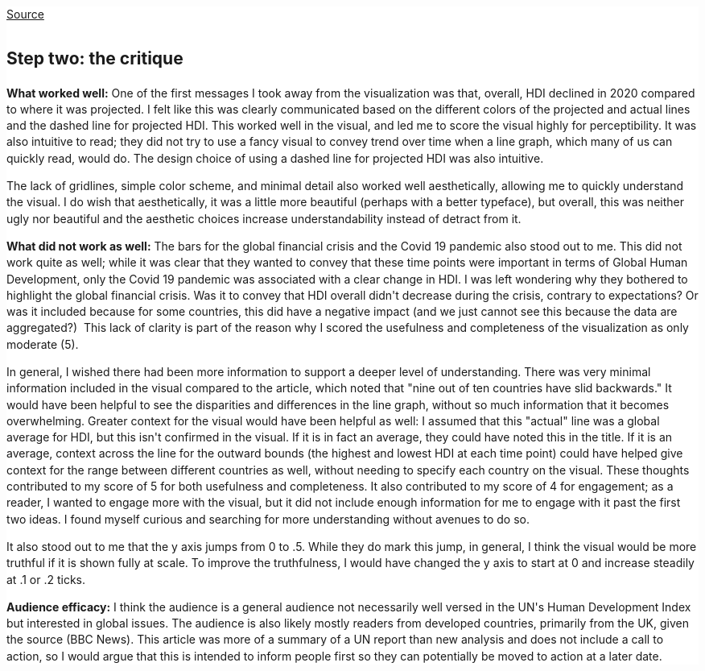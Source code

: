[Source]([https://www.oecd.org/en/data/indicators/general-government-debt.html?oecdcontrol-3122613a85-var3=2022&oecdcontrol-0b0bb95ebb-var1=OECD_REP%7CCAN%7CCHL%7CCOL%7CCRI%7CMEX%7CUSA%7CGBR%7CTUR%7CCHE%7CSWE%7CESP%7CSVN%7CSVK%7CPRT%7CPOL%7CNOR%7CNZL%7CNLD%7CLUX%7CLTU%7CLVA%7CKOR%7CJPN%7CITA%7CISR%7CIRL%7CISL%7CHUN%7CGRC%7CDEU%7CFRA%7CFIN%7CEST%7CDNK%7CCZE%7CBEL%7CAUT%7CAUS](https://www.bbc.com/news/world-62824357.amp))

## Step two: the critique
**What worked well:** One of the first messages I took away from the visualization was that, overall, HDI declined in 2020 compared to where it was projected. I felt like this was clearly communicated based on the different colors of the projected and actual lines and the dashed line for projected HDI. This worked well in the visual, and led me to score the visual highly for perceptibility. It was also intuitive to read; they did not try to use a fancy visual to convey trend over time when a line graph, which many of us can quickly read, would do. The design choice of using a dashed line for projected HDI was also intuitive. 

The lack of gridlines, simple color scheme, and minimal detail also worked well aesthetically, allowing me to quickly understand the visual. I do wish that aesthetically, it was a little more beautiful (perhaps with a better typeface), but overall, this was neither ugly nor beautiful and the aesthetic choices increase understandability instead of detract from it. 

**What did not work as well:** The bars for the global financial crisis and the Covid 19 pandemic also stood out to me. This did not work quite as well; while it was clear that they wanted to convey that these time points were important in terms of Global Human Development, only the Covid 19 pandemic was associated with a clear change in HDI. I was left wondering why they bothered to highlight the global financial crisis. Was it to convey that HDI overall didn't decrease during the crisis, contrary to expectations? Or was it included because for some countries, this did have a negative impact (and we just cannot see this because the data are aggregated?)  This lack of clarity is part of the reason why I scored the usefulness and completeness of the visualization as only moderate (5). 

In general, I wished there had been more information to support a deeper level of understanding. There was very minimal information included in the visual compared to the article, which noted that "nine out of ten countries have slid backwards." It would have been helpful to see the disparities and differences in the line graph, without so much information that it becomes overwhelming. Greater context for the visual would have been helpful as well: I assumed that this "actual" line was a global average for HDI, but this isn't confirmed in the visual. If it is in fact an average, they could have noted this in the title. If it is an average, context across the line for the outward bounds (the highest and lowest HDI at each time point) could have helped give context for the range between different countries as well, without needing to specify each country on the visual. These thoughts contributed to my score of 5 for both usefulness and completeness. It also contributed to my score of 4 for engagement; as a reader, I wanted to engage more with the visual, but it did not include enough information for me to engage with it past the first two ideas. I found myself curious and searching for more understanding without avenues to do so. 

It also stood out to me that the y axis jumps from 0 to .5. While they do mark this jump, in general, I think the visual would be more truthful if it is shown fully at scale. To improve the truthfulness, I would have changed the y axis to start at 0 and increase steadily at .1 or .2 ticks. 

**Audience efficacy:** I think the audience is a general audience not necessarily well versed in the UN's Human Development Index but interested in global issues. The audience is also likely mostly readers from developed countries, primarily from the UK, given the source (BBC News). This article was more of a summary of a UN report than new analysis and does not include a call to action, so I would argue that this is intended to inform people first so they can potentially be moved to action at a later date. 
